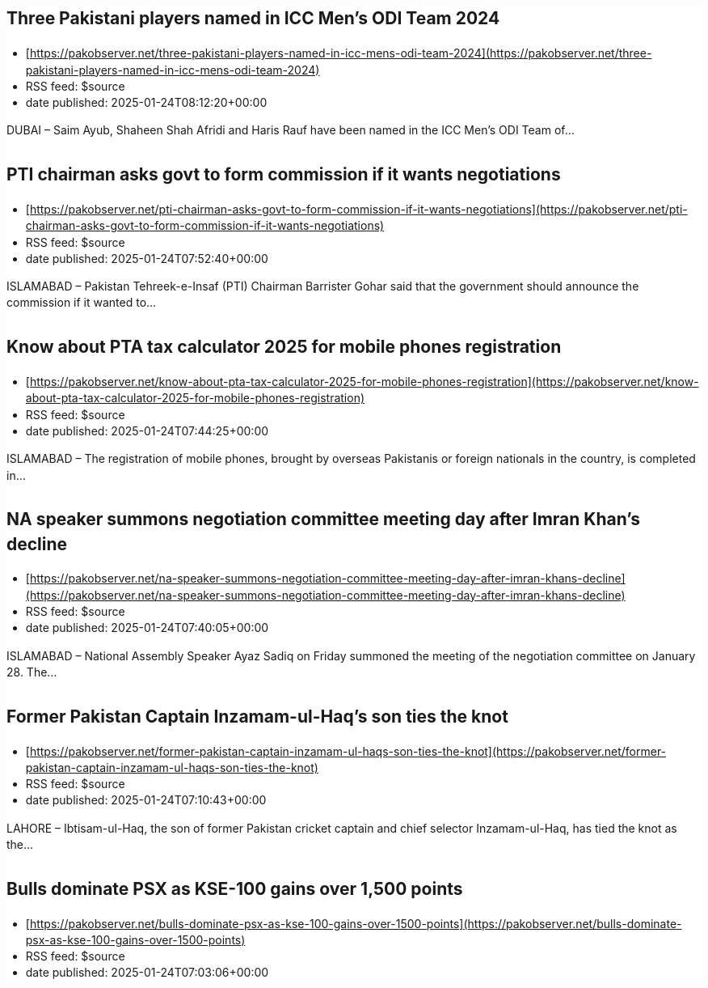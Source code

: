 ## Three Pakistani players named in ICC Men’s ODI Team 2024
 - [https://pakobserver.net/three-pakistani-players-named-in-icc-mens-odi-team-2024](https://pakobserver.net/three-pakistani-players-named-in-icc-mens-odi-team-2024)
 - RSS feed: $source
 - date published: 2025-01-24T08:12:20+00:00

DUBAI – Saim Ayub, Shaheen Shah Afridi and Haris Rauf have been named in the ICC Men’s ODI Team of…

## PTI chairman asks govt to form commission if it wants negotiations
 - [https://pakobserver.net/pti-chairman-asks-govt-to-form-commission-if-it-wants-negotiations](https://pakobserver.net/pti-chairman-asks-govt-to-form-commission-if-it-wants-negotiations)
 - RSS feed: $source
 - date published: 2025-01-24T07:52:40+00:00

ISLAMABAD &#8211; Pakistan Tehreek-e-Insaf (PTI) Chairman Barrister Gohar said that the government should announce the commission if it wanted to…

## Know about PTA tax calculator 2025 for mobile phones registration
 - [https://pakobserver.net/know-about-pta-tax-calculator-2025-for-mobile-phones-registration](https://pakobserver.net/know-about-pta-tax-calculator-2025-for-mobile-phones-registration)
 - RSS feed: $source
 - date published: 2025-01-24T07:44:25+00:00

ISLAMABAD – The registration of mobile phones, brought by overseas Pakistanis or foreign nationals in the country, is completed in…

## NA speaker summons negotiation committee meeting day after Imran Khan’s decline
 - [https://pakobserver.net/na-speaker-summons-negotiation-committee-meeting-day-after-imran-khans-decline](https://pakobserver.net/na-speaker-summons-negotiation-committee-meeting-day-after-imran-khans-decline)
 - RSS feed: $source
 - date published: 2025-01-24T07:40:05+00:00

ISLAMABAD &#8211; National Assembly Speaker Ayaz Sadiq on Friday summoned the meeting of the negotiation committee on January 28. The…

## Former Pakistan Captain Inzamam-ul-Haq’s son ties the knot
 - [https://pakobserver.net/former-pakistan-captain-inzamam-ul-haqs-son-ties-the-knot](https://pakobserver.net/former-pakistan-captain-inzamam-ul-haqs-son-ties-the-knot)
 - RSS feed: $source
 - date published: 2025-01-24T07:10:43+00:00

LAHORE &#8211; Ibtisam-ul-Haq, the son of former Pakistan cricket captain and chief selector Inzamam-ul-Haq, has tied the knot as the…

## Bulls dominate PSX as KSE-100 gains over 1,500 points
 - [https://pakobserver.net/bulls-dominate-psx-as-kse-100-gains-over-1500-points](https://pakobserver.net/bulls-dominate-psx-as-kse-100-gains-over-1500-points)
 - RSS feed: $source
 - date published: 2025-01-24T07:03:06+00:00
